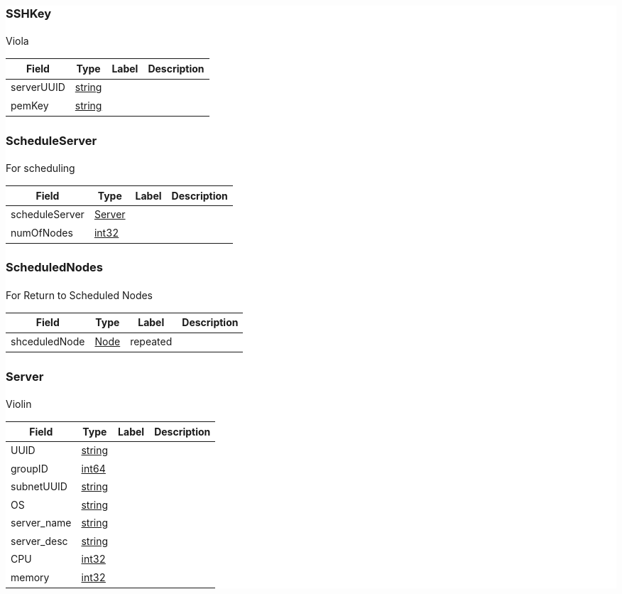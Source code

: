 




<a name="MsgType.SSHKey"></a>

### SSHKey
Viola


| Field | Type | Label | Description |
| ----- | ---- | ----- | ----------- |
| serverUUID | [string](#string) |  |  |
| pemKey | [string](#string) |  |  |






<a name="MsgType.ScheduleServer"></a>

### ScheduleServer
For scheduling


| Field | Type | Label | Description |
| ----- | ---- | ----- | ----------- |
| scheduleServer | [Server](#MsgType.Server) |  |  |
| numOfNodes | [int32](#int32) |  |  |






<a name="MsgType.ScheduledNodes"></a>

### ScheduledNodes
For Return to Scheduled Nodes


| Field | Type | Label | Description |
| ----- | ---- | ----- | ----------- |
| shceduledNode | [Node](#MsgType.Node) | repeated |  |






<a name="MsgType.Server"></a>

### Server
Violin


| Field | Type | Label | Description |
| ----- | ---- | ----- | ----------- |
| UUID | [string](#string) |  |  |
| groupID | [int64](#int64) |  |  |
| subnetUUID | [string](#string) |  |  |
| OS | [string](#string) |  |  |
| server_name | [string](#string) |  |  |
| server_desc | [string](#string) |  |  |
| CPU | [int32](#int32) |  |  |
| memory | [int32](#int32) |  |  |